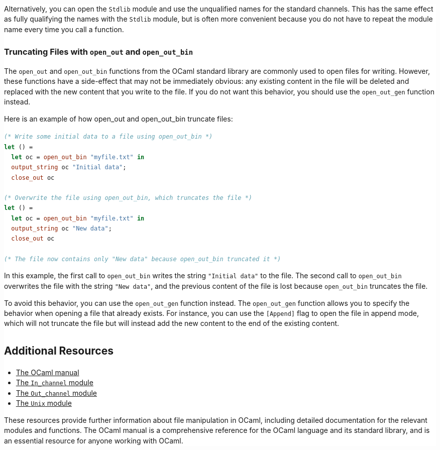 Alternatively, you can open the `Stdlib` module and use the unqualified names for the standard channels. This has the same effect as fully qualifying the names with the `Stdlib` module, but is often more convenient because you do not have to repeat the module name every time you call a function.

### Truncating Files with `open_out` and `open_out_bin`

The `open_out` and `open_out_bin` functions from the OCaml standard library are commonly used to open files for writing. However, these functions have a side-effect that may not be immediately obvious: any existing content in the file will be deleted and replaced with the new content that you write to the file. If you do not want this behavior, you should use the `open_out_gen` function instead.

Here is an example of how open_out and open_out_bin truncate files:

```ocaml
(* Write some initial data to a file using open_out_bin *)
let () =
  let oc = open_out_bin "myfile.txt" in
  output_string oc "Initial data";
  close_out oc

(* Overwrite the file using open_out_bin, which truncates the file *)
let () =
  let oc = open_out_bin "myfile.txt" in
  output_string oc "New data";
  close_out oc

(* The file now contains only "New data" because open_out_bin truncated it *)
```

In this example, the first call to `open_out_bin` writes the string `"Initial data"` to the file. The second call to `open_out_bin` overwrites the file with the string `"New data"`, and the previous content of the file is lost because `open_out_bin` truncates the file.

To avoid this behavior, you can use the `open_out_gen` function instead. The `open_out_gen` function allows you to specify the behavior when opening a file that already exists. For instance, you can use the `[Append]` flag to open the file in append mode, which will not truncate the file but will instead add the new content to the end of the existing content.

## Additional Resources

- [The OCaml manual](https://v2.ocaml.org/manual/)
- [The `In_channel` module](https://v2.ocaml.org/releases/4.14/api/In_channel.html)
- [The `Out_channel` module](https://v2.ocaml.org/releases/4.14/api/Out_channel.html)
- [The `Unix` module](https://v2.ocaml.org/releases/4.14/api/Unix.html)

These resources provide further information about file manipulation in OCaml, including detailed documentation for the relevant modules and functions. The OCaml manual is a comprehensive reference for the OCaml language and its standard library, and is an essential resource for anyone working with OCaml.
